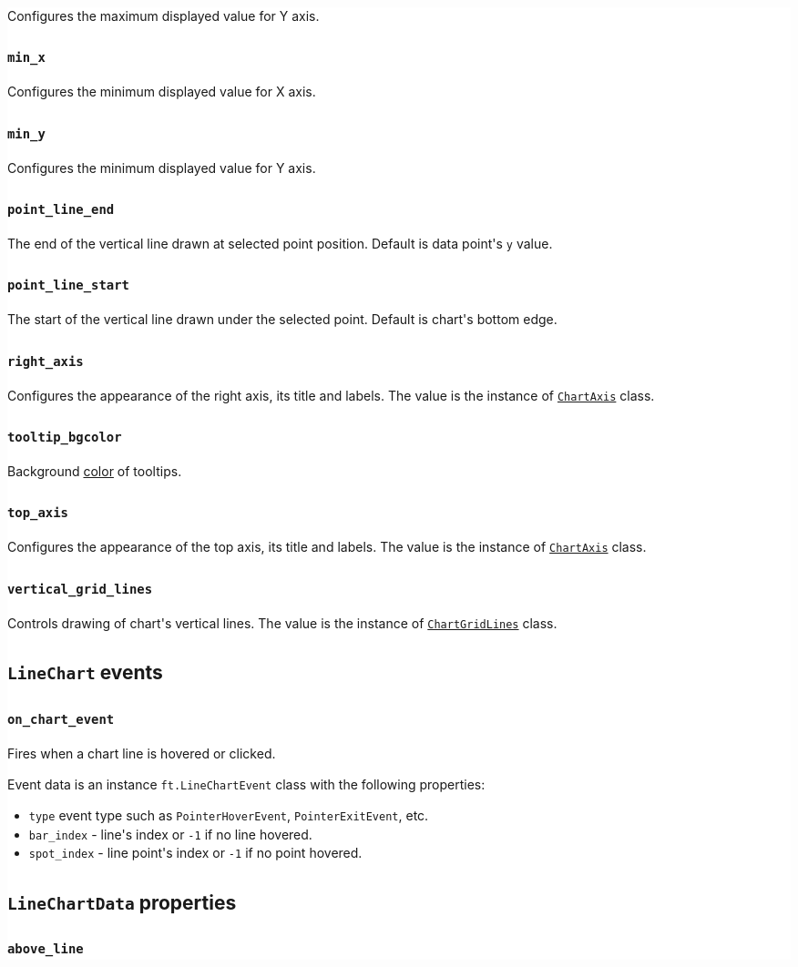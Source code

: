 Configures the maximum displayed value for Y axis.

### `min_x`

Configures the minimum displayed value for X axis.

### `min_y`

Configures the minimum displayed value for Y axis.

### `point_line_end`

The end of the vertical line drawn at selected point position. Default is data point's `y` value.

### `point_line_start`

The start of the vertical line drawn under the selected point. Default is chart's bottom edge.

### `right_axis`

Configures the appearance of the right axis, its title and labels. The value is the instance of [`ChartAxis`](#chartaxis-properties) class.

### `tooltip_bgcolor`

Background [color](/docs/reference/colors) of tooltips.

### `top_axis`

Configures the appearance of the top axis, its title and labels. The value is the instance of [`ChartAxis`](#chartaxis-properties) class.  

### `vertical_grid_lines`

Controls drawing of chart's vertical lines. The value is the instance of [`ChartGridLines`](#chartgridlines) class.

## `LineChart` events

### `on_chart_event`

Fires when a chart line is hovered or clicked.

Event data is an instance `ft.LineChartEvent` class with the following properties:

* `type` event type such as `PointerHoverEvent`, `PointerExitEvent`, etc.
* `bar_index` - line's index or `-1` if no line hovered.
* `spot_index` - line point's index or `-1` if no point hovered.

## `LineChartData` properties

### `above_line`
